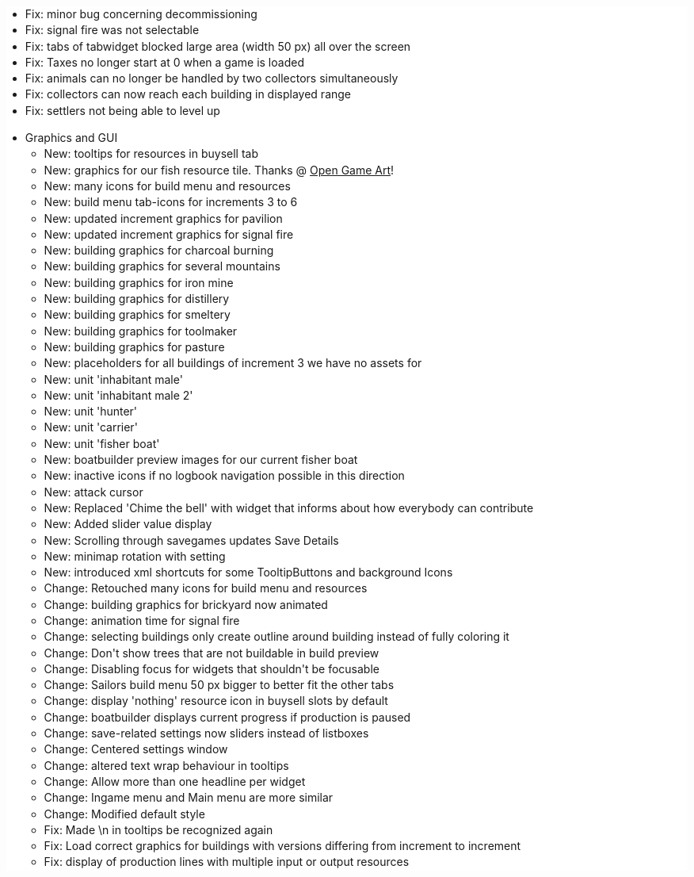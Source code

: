   - Fix: minor bug concerning decommissioning
  - Fix: signal fire was not selectable
  - Fix: tabs of tabwidget blocked large area (width 50 px) all over the screen
  - Fix: Taxes no longer start at 0 when a game is loaded
  - Fix: animals can no longer be handled by two collectors simultaneously
  - Fix: collectors can now reach each building in displayed range
  - Fix: settlers not being able to level up

* Graphics and GUI
  - New: tooltips for resources in buysell tab
  - New: graphics for our fish resource tile.
    Thanks @ [Open Game Art](http://opengameart.org)!
  - New: many icons for build menu and resources
  - New: build menu tab-icons for increments 3 to 6
  - New: updated increment graphics for pavilion
  - New: updated increment graphics for signal fire
  - New: building graphics for charcoal burning
  - New: building graphics for several mountains
  - New: building graphics for iron mine
  - New: building graphics for distillery
  - New: building graphics for smeltery
  - New: building graphics for toolmaker
  - New: building graphics for pasture
  - New: placeholders for all buildings of increment 3 we have no assets for
  - New: unit 'inhabitant male'
  - New: unit 'inhabitant male 2'
  - New: unit 'hunter'
  - New: unit 'carrier'
  - New: unit 'fisher boat'
  - New: boatbuilder preview images for our current fisher boat
  - New: inactive icons if no logbook navigation possible in this direction
  - New: attack cursor
  - New: Replaced 'Chime the bell' with widget that informs about how everybody
         can contribute
  - New: Added slider value display
  - New: Scrolling through savegames updates Save Details
  - New: minimap rotation with setting
  - New: introduced xml shortcuts for some TooltipButtons and background Icons
  - Change: Retouched many icons for build menu and resources
  - Change: building graphics for brickyard now animated
  - Change: animation time for signal fire
  - Change: selecting buildings only create outline around building instead of
            fully coloring it
  - Change: Don't show trees that are not buildable in build preview
  - Change: Disabling focus for widgets that shouldn't be focusable
  - Change: Sailors build menu 50 px bigger to better fit the other tabs
  - Change: display 'nothing' resource icon in buysell slots by default
  - Change: boatbuilder displays current progress if production is paused
  - Change: save-related settings now sliders instead of listboxes
  - Change: Centered settings window
  - Change: altered text wrap behaviour in tooltips
  - Change: Allow more than one headline per widget
  - Change: Ingame menu and Main menu are more similar
  - Change: Modified default style
  - Fix: Made \n in tooltips be recognized again
  - Fix: Load correct graphics for buildings with versions differing from
         increment to increment
  - Fix: display of production lines with multiple input or output resources
